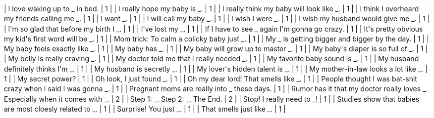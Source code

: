 | I love waking up to _ in bed. | 1 |
| I really hope my baby is _. | 1 |
| I really think my baby will look like _. | 1 |
| I think I overheard my friends calling me _. | 1 |
| I want _. | 1 |
| I will call my baby _. | 1 |
| I wish I were _. | 1 |
| I wish my husband would give me _. | 1 |
| I'm so glad that before my birth I _. | 1 |
| I've lost my _. | 1 |
| If I have to see _ again I'm gonna go crazy. | 1 |
| It's pretty obvious my kid's first word will be _. | 1 |
| Mom trick: To calm a colicky baby just _. | 1 |
| My _ is getting bigger and bigger by the day. | 1 |
| My baby feels exactly like _. | 1 |
| My baby has _. | 1 |
| My baby will grow up to master _. | 1 |
| My baby's diaper is so full of _. | 1 |
| My belly is really craving _. | 1 |
| My doctor told me that I really needed _. | 1 |
| My favorite baby sound is _. | 1 |
| My husband definitely thinks I'm _. | 1 |
| My husband is secretly _. | 1 |
| My lover's hidden talent is _. | 1 |
| My mother-in-law looks a lot like _. | 1 |
| My secret power? | 1 |
| Oh look, I just found _. | 1 |
| Oh my dear lord! That smells like _. | 1 |
| People thought I was bat-shit crazy when I said I was gonna _. | 1 |
| Pregnant moms are really into _ these days. | 1 |
| Rumor has it that my doctor really loves _. Especially when it comes with _. | 2 |
| Step 1: _.
Step 2: _.
The End. | 2 |
| Stop! I really need to _! | 1 |
| Studies show that babies are most cloesly related to _. | 1 |
| Surprise! You just _. | 1 |
| That smells just like _. | 1 |